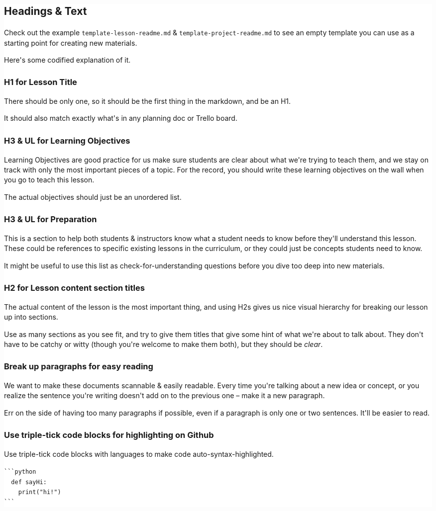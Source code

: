 
<a name="headings--text"></a>
## Headings & Text

Check out the example `template-lesson-readme.md` & `template-project-readme.md` to see an empty template you can use as a starting point for creating new materials.

Here's some codified explanation of it.

### H1 for Lesson Title

There should be only one, so it should be the first thing in the markdown, and be an H1.

It should also match exactly what's in any planning doc or Trello board.

### H3 & UL for Learning Objectives

Learning Objectives are good practice for us make sure students are clear about what we're trying to teach them, and we stay on track with only the most important pieces of a topic. For the record, you should write these learning objectives on the wall when you go to teach this lesson.

The actual objectives should just be an unordered list.

### H3 & UL for Preparation

This is a section to help both students & instructors know what a student needs to know before they'll understand this lesson. These could be references to specific existing lessons in the curriculum, or they could just be concepts students need to know.

It might be useful to use this list as check-for-understanding questions before you dive too deep into new materials.

### H2 for Lesson content section titles

The actual content of the lesson is the most important thing, and using H2s gives us nice visual hierarchy for breaking our lesson up into sections.

Use as many sections as you see fit, and try to give them titles that give some hint of what we're about to talk about. They don't have to be catchy or witty (though you're welcome to make them both), but they should be _clear_.

### Break up paragraphs for easy reading

We want to make these documents scannable & easily readable. Every time you're talking about a new idea or concept, or you realize the sentence you're writing doesn't add on to the previous one – make it a new paragraph.

Err on the side of having too many paragraphs if possible, even if a paragraph is only one or two sentences. It'll be easier to read.

### Use triple-tick code blocks for highlighting on Github

Use triple-tick code blocks with languages to make code auto-syntax-highlighted.

    ```python
      def sayHi:
        print("hi!")
    ```
